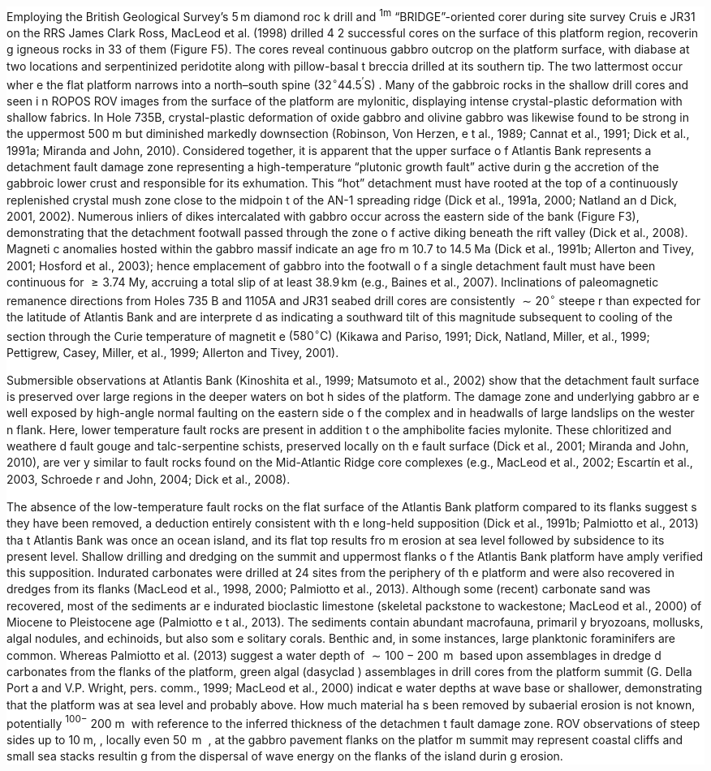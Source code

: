 Employing the British Geological Survey’s $5\,\textrm{m}$ diamond roc k drill and $^{1\textrm{m}}$ “BRIDGE”-oriented corer during site survey Cruis e JR31 on the RRS James Clark Ross, MacLeod et al. (1998) drilled 4 2 successful cores on the surface of this platform region, recoverin g igneous rocks in 33 of them (Figure F5). The cores reveal continuous gabbro outcrop on the platform surface, with diabase at two locations  and  serpentinized  peridotite  along  with  pillow-basal t breccia drilled at its southern tip. The two lattermost occur wher e the flat platform narrows into a north–south spine $(32^{\circ}44.5^{\prime}\mathrm{S})$ . Many of the gabbroic rocks in the shallow drill cores and seen i n ROPOS ROV images from the surface of the platform are mylonitic, displaying intense crystal-plastic deformation with shallow fabrics. In Hole 735B, crystal-plastic deformation of oxide gabbro and olivine gabbro was likewise found to be strong in the uppermost $500\;\mathrm{m}$ but diminished markedly downsection (Robinson, Von Herzen, e t al., 1989; Cannat et al., 1991; Dick et al., 1991a; Miranda and John, 2010). Considered together, it is apparent that the upper surface o f Atlantis Bank represents a detachment fault damage zone representing a high-temperature “plutonic growth fault” active durin g the accretion of the gabbroic lower crust and responsible for its exhumation. This “hot” detachment must have rooted at the top of  a continuously replenished crystal mush zone close to the midpoin t of the AN-1 spreading ridge (Dick et al., 1991a, 2000; Natland an d Dick, 2001, 2002). Numerous inliers of dikes intercalated with gabbro occur across the eastern side of the bank (Figure F3), demonstrating that the detachment footwall passed through the zone o f active diking beneath the rift valley (Dick et al., 2008). Magneti c anomalies hosted within the gabbro massif indicate an age fro m 10.7 to $14.5\;\mathrm{Ma}$ (Dick et al., 1991b; Allerton and Tivey, 2001; Hosford et al., 2003); hence emplacement of gabbro into the footwall o f a single detachment fault must have been continuous for ${\geq}3.74$ My, accruing a total slip of at least $38.9\,\mathrm{km}$ (e.g., Baines et al., 2007). Inclinations of paleomagnetic remanence directions from Holes 735 B and 1105A and JR31 seabed drill cores are consistently ${\sim}20^{\circ}$ steepe r than expected for the latitude of Atlantis Bank and are interprete d as indicating a southward tilt of this magnitude subsequent to cooling of the section through the Curie temperature of magnetit e $(580^{\circ}\mathrm{C})$ (Kikawa and Pariso, 1991; Dick, Natland, Miller, et al., 1999; Pettigrew, Casey, Miller, et al., 1999; Allerton and Tivey, 2001).  

Submersible observations at Atlantis Bank (Kinoshita et al., 1999; Matsumoto et al., 2002) show that the detachment fault surface is preserved over large regions in the deeper waters on bot h sides of the platform. The damage zone and underlying gabbro ar e well exposed by high-angle normal faulting on the eastern side o f the complex and in headwalls of large landslips on the wester n flank. Here, lower temperature fault rocks are present in addition t o the amphibolite facies mylonite. These chloritized and weathere d fault gouge and talc-serpentine schists, preserved locally on th e fault surface (Dick et al., 2001; Miranda and John, 2010), are ver y similar to fault rocks found on the Mid-Atlantic Ridge core complexes (e.g., MacLeod et al., 2002; Escartín et al., 2003, Schroede r and John, 2004; Dick et al., 2008).  

The absence of the low-temperature fault rocks on the flat surface of the Atlantis Bank platform compared to its flanks suggest s they have been removed, a deduction entirely consistent with th e long-held supposition (Dick et al., 1991b; Palmiotto et al., 2013) tha t Atlantis Bank was once an ocean island, and its flat top results fro m erosion at sea level followed by subsidence to its present level. Shallow drilling and dredging on the summit and uppermost flanks o f the Atlantis Bank platform have amply verified this supposition. Indurated carbonates were drilled at 24 sites from the periphery of th e platform and were also recovered in dredges from its flanks (MacLeod et al., 1998, 2000; Palmiotto et al., 2013). Although some (recent) carbonate sand was recovered, most of the sediments ar e indurated bioclastic limestone (skeletal packstone to wackestone; MacLeod et al., 2000) of Miocene to Pleistocene age (Palmiotto e t al., 2013). The sediments contain abundant macrofauna, primaril y bryozoans, mollusks, algal nodules, and echinoids, but also som e solitary corals. Benthic and, in some instances, large planktonic foraminifers are common. Whereas Palmiotto et al. (2013) suggest  a water depth of ${\sim}100{-}200\,\mathrm{~m~}$ based upon assemblages in dredge d carbonates from the flanks of the platform, green algal (dasyclad ) assemblages in drill cores from the platform summit (G. Della Port a and V.P. Wright, pers. comm., 1999; MacLeod et al., 2000) indicat e water depths at wave base or shallower, demonstrating that the platform was at sea level and probably above. How much material ha s been removed by subaerial erosion is not known, potentially $^{100-}$ $200\mathrm{~m~}$ with reference to the inferred thickness of the detachmen t fault damage zone. ROV observations of steep sides up to $10\;\mathrm{m},$ , locally even $50\,\mathrm{~m~}$ , at the gabbro pavement flanks on the platfor m summit may represent coastal cliffs and small sea stacks resultin g from the dispersal of wave energy on the flanks of the island durin g erosion.  
